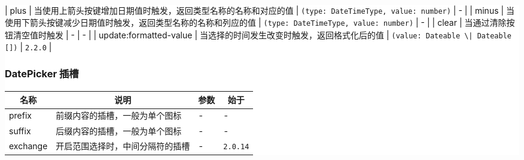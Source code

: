 | plus                   | 当使用上箭头按键增加日期值时触发，返回类型名称的名称和对应的值             | `(type: DateTimeType, value: number)`             | -       |
| minus                  | 当使用下箭头按键减少日期值时触发，返回类型名称的名称和列应的值             | `(type: DateTimeType, value: number)`             | -       |
| clear                  | 当通过清除按钮清空值时触发                                                 | -                                                 | -       |
| update:formatted-value | 当选择的时间发生改变时触发，返回格式化后的值                               | `(value: Dateable \| Dateable[])`                 | `2.2.0` |

### DatePicker 插槽

| 名称     | 说明                             | 参数 | 始于     |
| -------- | -------------------------------- | ---- | -------- |
| prefix   | 前缀内容的插槽，一般为单个图标   | -    | -        |
| suffix   | 后缀内容的插槽，一般为单个图标   | -    | -        |
| exchange | 开启范围选择时，中间分隔符的插槽 | -    | `2.0.14` |
